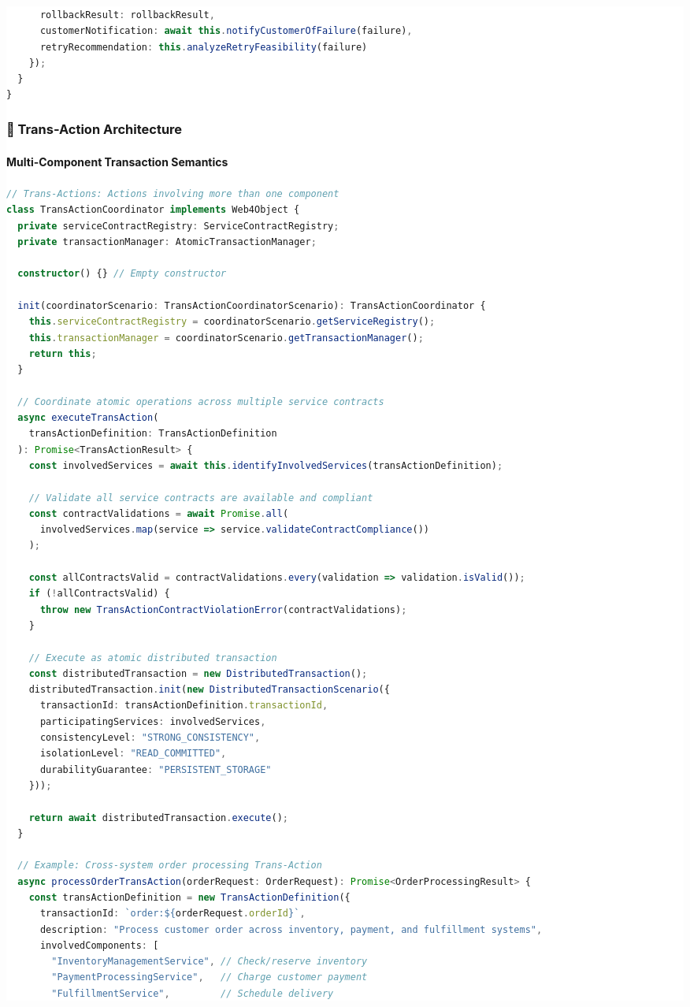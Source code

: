 ```typescript
      rollbackResult: rollbackResult,
      customerNotification: await this.notifyCustomerOfFailure(failure),
      retryRecommendation: this.analyzeRetryFeasibility(failure)
    });
  }
}
```

### **🔄 Trans-Action Architecture**

#### **Multi-Component Transaction Semantics**
```typescript
// Trans-Actions: Actions involving more than one component
class TransActionCoordinator implements Web4Object {
  private serviceContractRegistry: ServiceContractRegistry;
  private transactionManager: AtomicTransactionManager;
  
  constructor() {} // Empty constructor
  
  init(coordinatorScenario: TransActionCoordinatorScenario): TransActionCoordinator {
    this.serviceContractRegistry = coordinatorScenario.getServiceRegistry();
    this.transactionManager = coordinatorScenario.getTransactionManager();
    return this;
  }
  
  // Coordinate atomic operations across multiple service contracts
  async executeTransAction(
    transActionDefinition: TransActionDefinition
  ): Promise<TransActionResult> {
    const involvedServices = await this.identifyInvolvedServices(transActionDefinition);
    
    // Validate all service contracts are available and compliant
    const contractValidations = await Promise.all(
      involvedServices.map(service => service.validateContractCompliance())
    );
    
    const allContractsValid = contractValidations.every(validation => validation.isValid());
    if (!allContractsValid) {
      throw new TransActionContractViolationError(contractValidations);
    }
    
    // Execute as atomic distributed transaction
    const distributedTransaction = new DistributedTransaction();
    distributedTransaction.init(new DistributedTransactionScenario({
      transactionId: transActionDefinition.transactionId,
      participatingServices: involvedServices,
      consistencyLevel: "STRONG_CONSISTENCY",
      isolationLevel: "READ_COMMITTED",
      durabilityGuarantee: "PERSISTENT_STORAGE"
    }));
    
    return await distributedTransaction.execute();
  }
  
  // Example: Cross-system order processing Trans-Action
  async processOrderTransAction(orderRequest: OrderRequest): Promise<OrderProcessingResult> {
    const transActionDefinition = new TransActionDefinition({
      transactionId: `order:${orderRequest.orderId}`,
      description: "Process customer order across inventory, payment, and fulfillment systems",
      involvedComponents: [
        "InventoryManagementService", // Check/reserve inventory
        "PaymentProcessingService",   // Charge customer payment
        "FulfillmentService",         // Schedule delivery
```